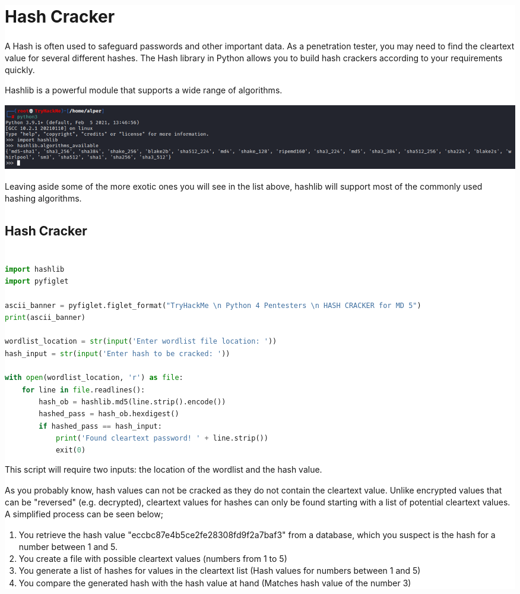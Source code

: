 # Hash Cracker

A Hash is often used to safeguard passwords and other important data. As a penetration tester, you may need to find the cleartext value for several different hashes. The Hash library in Python allows you to build hash crackers according to your requirements quickly.

Hashlib is a powerful module that supports a wide range of algorithms. 

![alt text](a49Qyaw.png)

Leaving aside some of the more exotic ones you will see in the list above, hashlib will support most of the commonly used hashing algorithms. 

## Hash Cracker

```python

import hashlib
import pyfiglet

ascii_banner = pyfiglet.figlet_format("TryHackMe \n Python 4 Pentesters \n HASH CRACKER for MD 5")
print(ascii_banner)

wordlist_location = str(input('Enter wordlist file location: '))
hash_input = str(input('Enter hash to be cracked: '))

with open(wordlist_location, 'r') as file:
    for line in file.readlines():
        hash_ob = hashlib.md5(line.strip().encode())
        hashed_pass = hash_ob.hexdigest()
        if hashed_pass == hash_input:
            print('Found cleartext password! ' + line.strip())
            exit(0)

```

This script will require two inputs: the location of the wordlist and the hash value.

As you probably know, hash values can not be cracked as they do not contain the cleartext value. Unlike encrypted values that can be "reversed" (e.g. decrypted), cleartext values for hashes can only be found starting with a list of potential cleartext values. A simplified process can be seen below;

1.  You retrieve the hash value "eccbc87e4b5ce2fe28308fd9f2a7baf3" from a database, which you suspect is the hash for a number between 1 and 5.
2.  You create a file with possible cleartext values (numbers from 1 to 5)
3.  You generate a list of hashes for values in the cleartext list (Hash values for numbers between 1 and 5)
4.  You compare the generated hash with the hash value at hand (Matches hash value of the number 3)
